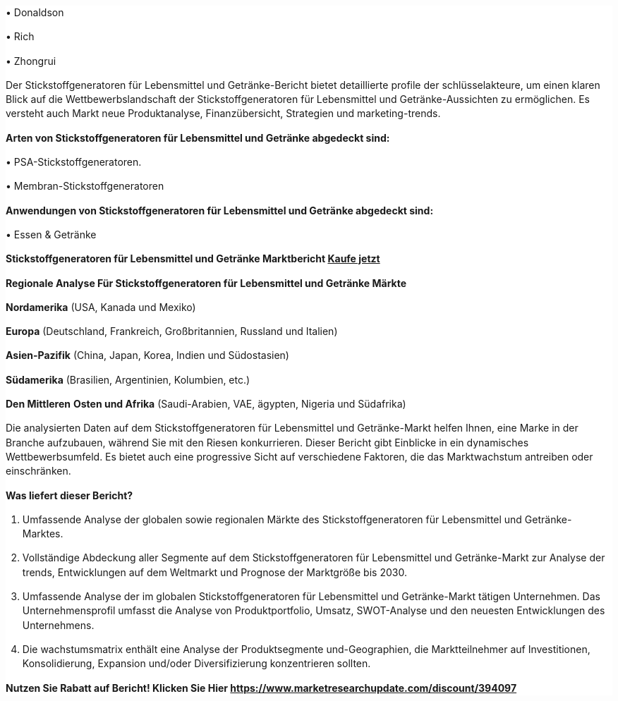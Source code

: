 • Donaldson

• Rich

• Zhongrui

Der Stickstoffgeneratoren für Lebensmittel und Getränke-Bericht bietet detaillierte profile der schlüsselakteure, um einen klaren Blick auf die Wettbewerbslandschaft der Stickstoffgeneratoren für Lebensmittel und Getränke-Aussichten zu ermöglichen. Es versteht auch Markt neue Produktanalyse, Finanzübersicht, Strategien und marketing-trends.

<strong>Arten von Stickstoffgeneratoren für Lebensmittel und Getränke abgedeckt sind:</strong>

• PSA-Stickstoffgeneratoren.

• Membran-Stickstoffgeneratoren

<strong>Anwendungen von Stickstoffgeneratoren für Lebensmittel und Getränke abgedeckt sind:</strong>

• Essen & Getränke

<strong>Stickstoffgeneratoren für Lebensmittel und Getränke Marktbericht <a href=https://www.marketresearchupdate.com/buynow/394097>Kaufe jetzt</a></strong>

<strong>Regionale Analyse Für Stickstoffgeneratoren für Lebensmittel und Getränke Märkte</strong>

<strong>Nordamerika</strong> (USA, Kanada und Mexiko)

<strong>Europa</strong> (Deutschland, Frankreich, Großbritannien, Russland und Italien)

<strong>Asien-Pazifik</strong> (China, Japan, Korea, Indien und Südostasien)

<strong>Südamerika</strong> (Brasilien, Argentinien, Kolumbien, etc.)

<strong>Den Mittleren</strong> <strong>Osten und Afrika</strong> (Saudi-Arabien, VAE, ägypten, Nigeria und Südafrika)

Die analysierten Daten auf dem Stickstoffgeneratoren für Lebensmittel und Getränke-Markt helfen Ihnen, eine Marke in der Branche aufzubauen, während Sie mit den Riesen konkurrieren. Dieser Bericht gibt Einblicke in ein dynamisches Wettbewerbsumfeld. Es bietet auch eine progressive Sicht auf verschiedene Faktoren, die das Marktwachstum antreiben oder einschränken.

<strong>Was liefert dieser Bericht?</strong>

1. Umfassende Analyse der globalen sowie regionalen Märkte des Stickstoffgeneratoren für Lebensmittel und Getränke-Marktes.

2. Vollständige Abdeckung aller Segmente auf dem Stickstoffgeneratoren für Lebensmittel und Getränke-Markt zur Analyse der trends, Entwicklungen auf dem Weltmarkt und Prognose der Marktgröße bis 2030.

3. Umfassende Analyse der im globalen Stickstoffgeneratoren für Lebensmittel und Getränke-Markt tätigen Unternehmen. Das Unternehmensprofil umfasst die Analyse von Produktportfolio, Umsatz, SWOT-Analyse und den neuesten Entwicklungen des Unternehmens.

4. Die wachstumsmatrix enthält eine Analyse der Produktsegmente und-Geographien, die Marktteilnehmer auf Investitionen, Konsolidierung, Expansion und/oder Diversifizierung konzentrieren sollten.

<strong>Nutzen Sie Rabatt auf Bericht! Klicken Sie Hier
</strong><strong><a href=https://www.marketresearchupdate.com/discount/394097>https://www.marketresearchupdate.com/discount/394097</b></u></font></strong></a>
